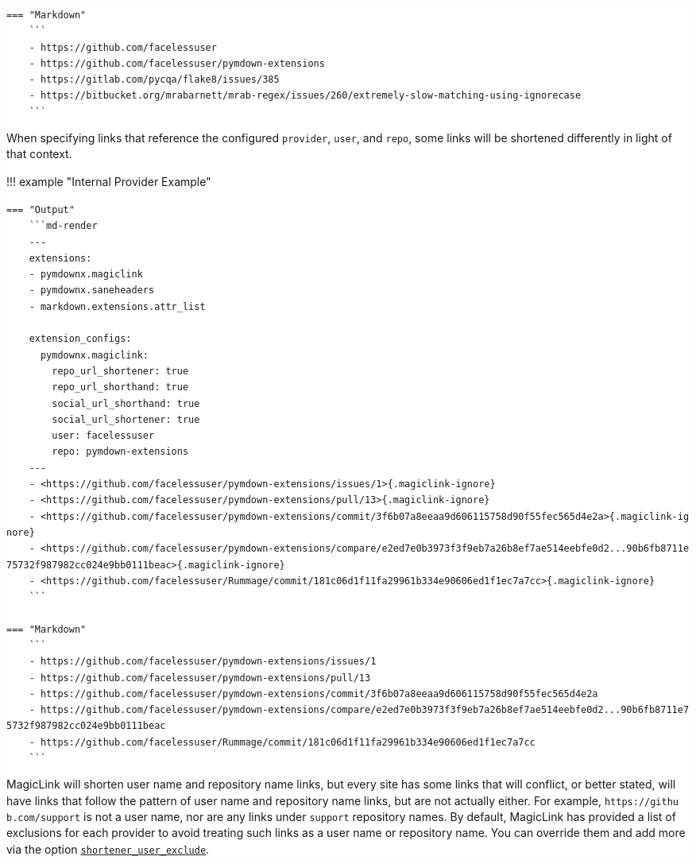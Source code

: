     === "Markdown"
        ```
        - https://github.com/facelessuser
        - https://github.com/facelessuser/pymdown-extensions
        - https://gitlab.com/pycqa/flake8/issues/385
        - https://bitbucket.org/mrabarnett/mrab-regex/issues/260/extremely-slow-matching-using-ignorecase
        ```

When specifying links that reference the configured `provider`, `user`, and `repo`, some links will be shortened
differently in light of that context.

!!! example "Internal Provider Example"

    === "Output"
        ```md-render
        ---
        extensions:
        - pymdownx.magiclink
        - pymdownx.saneheaders
        - markdown.extensions.attr_list

        extension_configs:
          pymdownx.magiclink:
            repo_url_shortener: true
            repo_url_shorthand: true
            social_url_shorthand: true
            social_url_shortener: true
            user: facelessuser
            repo: pymdown-extensions
        ---
        - <https://github.com/facelessuser/pymdown-extensions/issues/1>{.magiclink-ignore}
        - <https://github.com/facelessuser/pymdown-extensions/pull/13>{.magiclink-ignore}
        - <https://github.com/facelessuser/pymdown-extensions/commit/3f6b07a8eeaa9d606115758d90f55fec565d4e2a>{.magiclink-ignore}
        - <https://github.com/facelessuser/pymdown-extensions/compare/e2ed7e0b3973f3f9eb7a26b8ef7ae514eebfe0d2...90b6fb8711e75732f987982cc024e9bb0111beac>{.magiclink-ignore}
        - <https://github.com/facelessuser/Rummage/commit/181c06d1f11fa29961b334e90606ed1f1ec7a7cc>{.magiclink-ignore}
        ```

    === "Markdown"
        ```
        - https://github.com/facelessuser/pymdown-extensions/issues/1
        - https://github.com/facelessuser/pymdown-extensions/pull/13
        - https://github.com/facelessuser/pymdown-extensions/commit/3f6b07a8eeaa9d606115758d90f55fec565d4e2a
        - https://github.com/facelessuser/pymdown-extensions/compare/e2ed7e0b3973f3f9eb7a26b8ef7ae514eebfe0d2...90b6fb8711e75732f987982cc024e9bb0111beac
        - https://github.com/facelessuser/Rummage/commit/181c06d1f11fa29961b334e90606ed1f1ec7a7cc
        ```

MagicLink will shorten user name and repository name links, but every site has some links that will conflict, or better
stated, will have links that follow the pattern of user name and repository name links, but are not actually either.
For example, `https://github.com/support` is not a user name, nor are any links under `support` repository names. By
default, MagicLink has provided a list of exclusions for each provider to avoid treating such links as a user name or
repository name. You can override them and add more via the option [`shortener_user_exclude`](#user-excludes).
